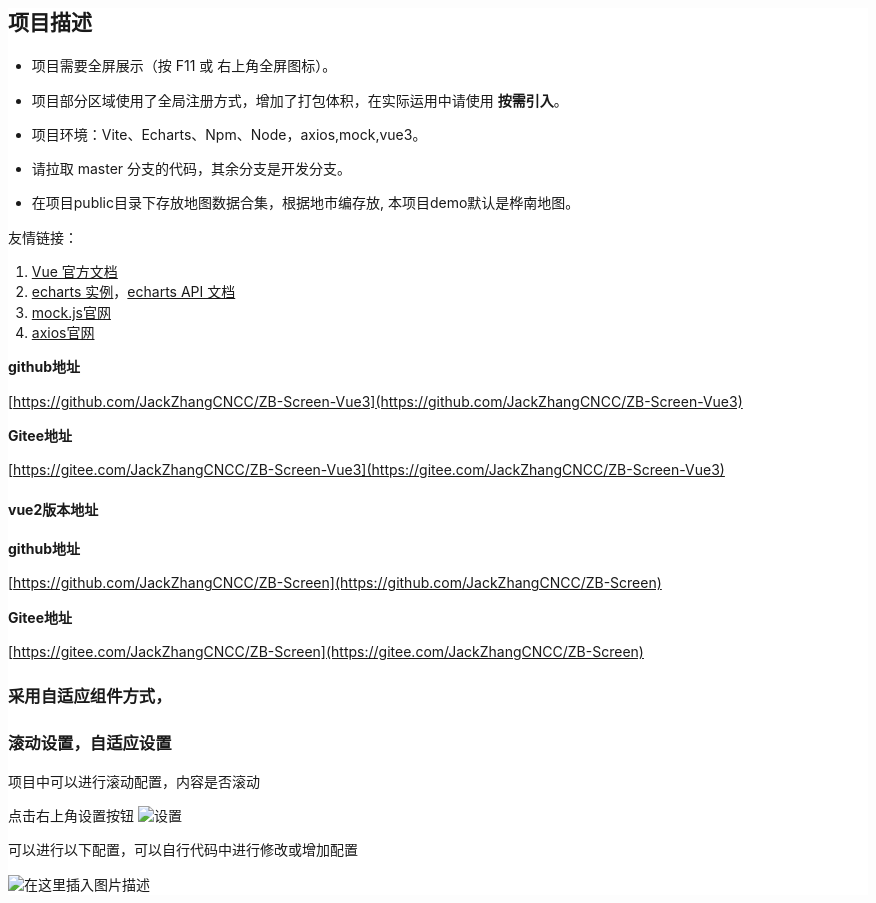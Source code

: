 
## 项目描述


- 项目需要全屏展示（按 F11 或 右上角全屏图标）。

- 项目部分区域使用了全局注册方式，增加了打包体积，在实际运用中请使用 **按需引入**。

- 项目环境：Vite、Echarts、Npm、Node，axios,mock,vue3。

- 请拉取 master 分支的代码，其余分支是开发分支。

- 在项目public目录下存放地图数据合集，根据地市编存放, 本项目demo默认是桦南地图。


友情链接：

1. [Vue 官方文档](https://cn.vuejs.org/)
3. [echarts 实例](https://gitee.com/link?target=https%3A%2F%2Fecharts.apache.org%2Fexamples%2Fzh%2Findex.html)，[echarts API 文档](https://gitee.com/link?target=https%3A%2F%2Fecharts.apache.org%2Fzh%2Fapi.html%23echarts)
4. [mock.js官网](http://mockjs.com/examples.html)
5. [axios官网](https://axios-http.com/)

**github地址**

[https://github.com/JackZhangCNCC/ZB-Screen-Vue3](https://github.com/JackZhangCNCC/ZB-Screen-Vue3)

**Gitee地址**

[https://gitee.com/JackZhangCNCC/ZB-Screen-Vue3](https://gitee.com/JackZhangCNCC/ZB-Screen-Vue3)

#### vue2版本地址

**github地址**

[https://github.com/JackZhangCNCC/ZB-Screen](https://github.com/JackZhangCNCC/ZB-Screen)

**Gitee地址**

[https://gitee.com/JackZhangCNCC/ZB-Screen](https://gitee.com/JackZhangCNCC/ZB-Screen)



### 采用自适应组件方式，

###  滚动设置，自适应设置 

项目中可以进行滚动配置，内容是否滚动

点击右上角设置按钮
![设置](https://www.JackZhangCNCC.com/bigscreen/a-img/setting.png)



可以进行以下配置，可以自行代码中进行修改或增加配置



![在这里插入图片描述](https://www.JackZhangCNCC.com/bigscreen/a-img/setting2.png)
